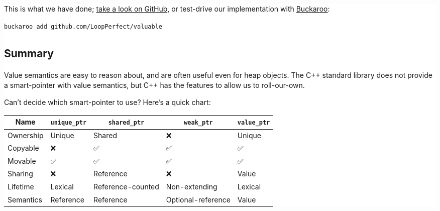 This is what we have done; [take a look on GitHub](https://github.com/loopperfect/valuable), or test-drive our implementation with [Buckaroo](https://buckaroo.pm):

```bash
buckaroo add github.com/LoopPerfect/valuable
```

## Summary

Value semantics are easy to reason about, and are often useful even for heap objects. The C++ standard library does not provide a smart-pointer with value semantics, but C++ has the features to allow us to roll-our-own.

Can’t decide which smart-pointer to use? Here’s a quick chart:

Name      | `unique_ptr` | `shared_ptr`      | `weak_ptr`         | `value_ptr`
---       | ---          | ---               | ---                | ---
Ownership | Unique       | Shared            | ❌                 | Unique
Copyable  | ❌           | ✅                | ✅                 | ✅
Movable   | ✅           | ✅                | ✅                 | ✅
Sharing   | ❌           | Reference         | ❌                 | Value
Lifetime  | Lexical      | Reference-counted | Non-extending      | Lexical
Semantics | Reference    | Reference         | Optional-reference | Value
